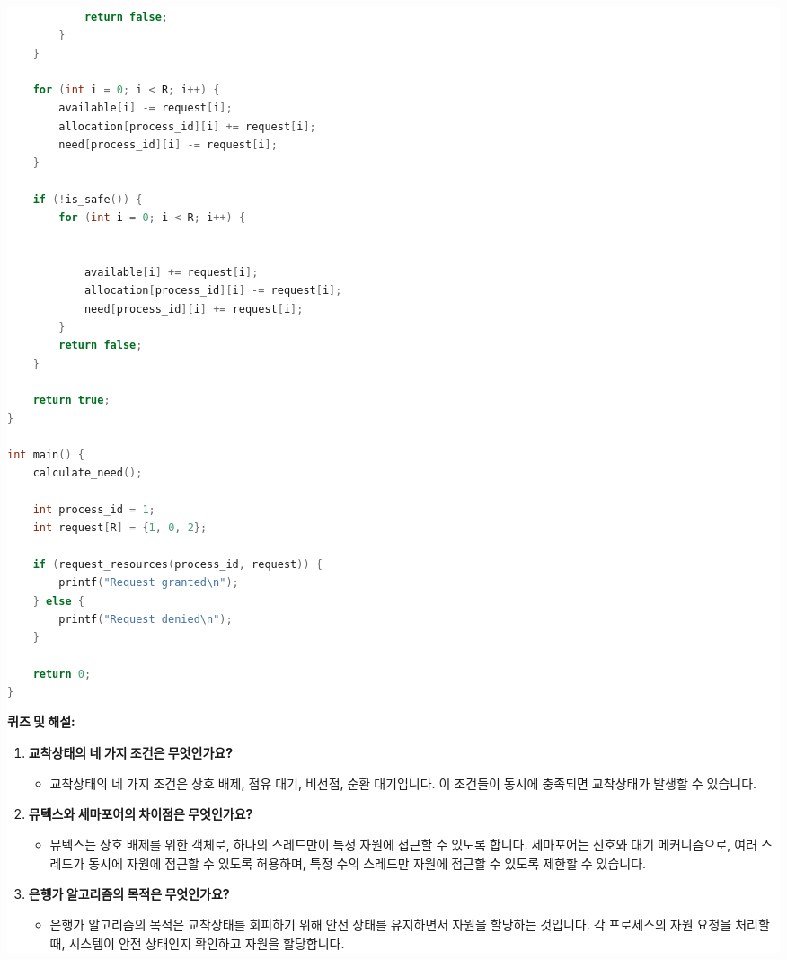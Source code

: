 ```c
            return false;
        }
    }

    for (int i = 0; i < R; i++) {
        available[i] -= request[i];
        allocation[process_id][i] += request[i];
        need[process_id][i] -= request[i];
    }

    if (!is_safe()) {
        for (int i = 0; i < R; i++) {


            available[i] += request[i];
            allocation[process_id][i] -= request[i];
            need[process_id][i] += request[i];
        }
        return false;
    }

    return true;
}

int main() {
    calculate_need();

    int process_id = 1;
    int request[R] = {1, 0, 2};

    if (request_resources(process_id, request)) {
        printf("Request granted\n");
    } else {
        printf("Request denied\n");
    }

    return 0;
}
```

**퀴즈 및 해설:**

1. **교착상태의 네 가지 조건은 무엇인가요?**
   - 교착상태의 네 가지 조건은 상호 배제, 점유 대기, 비선점, 순환 대기입니다. 이 조건들이 동시에 충족되면 교착상태가 발생할 수 있습니다.

2. **뮤텍스와 세마포어의 차이점은 무엇인가요?**
   - 뮤텍스는 상호 배제를 위한 객체로, 하나의 스레드만이 특정 자원에 접근할 수 있도록 합니다. 세마포어는 신호와 대기 메커니즘으로, 여러 스레드가 동시에 자원에 접근할 수 있도록 허용하며, 특정 수의 스레드만 자원에 접근할 수 있도록 제한할 수 있습니다.

3. **은행가 알고리즘의 목적은 무엇인가요?**
   - 은행가 알고리즘의 목적은 교착상태를 회피하기 위해 안전 상태를 유지하면서 자원을 할당하는 것입니다. 각 프로세스의 자원 요청을 처리할 때, 시스템이 안전 상태인지 확인하고 자원을 할당합니다.
